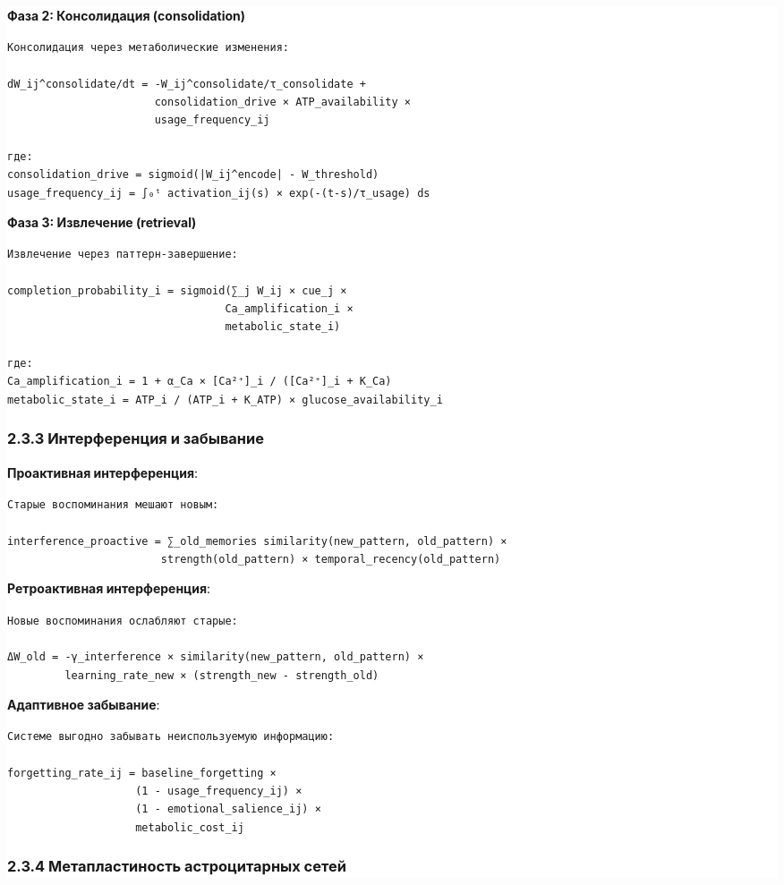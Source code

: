 **Фаза 2: Консолидация (consolidation)**
```
Консолидация через метаболические изменения:

dW_ij^consolidate/dt = -W_ij^consolidate/τ_consolidate + 
                       consolidation_drive × ATP_availability × 
                       usage_frequency_ij

где:
consolidation_drive = sigmoid(|W_ij^encode| - W_threshold)
usage_frequency_ij = ∫₀ᵗ activation_ij(s) × exp(-(t-s)/τ_usage) ds
```

**Фаза 3: Извлечение (retrieval)**
```
Извлечение через паттерн-завершение:

completion_probability_i = sigmoid(∑_j W_ij × cue_j × 
                                  Ca_amplification_i × 
                                  metabolic_state_i)

где:
Ca_amplification_i = 1 + α_Ca × [Ca²⁺]_i / ([Ca²⁺]_i + K_Ca)
metabolic_state_i = ATP_i / (ATP_i + K_ATP) × glucose_availability_i
```

### 2.3.3 Интерференция и забывание

**Проактивная интерференция**:
```
Старые воспоминания мешают новым:

interference_proactive = ∑_old_memories similarity(new_pattern, old_pattern) × 
                        strength(old_pattern) × temporal_recency(old_pattern)
```

**Ретроактивная интерференция**:
```
Новые воспоминания ослабляют старые:

ΔW_old = -γ_interference × similarity(new_pattern, old_pattern) × 
         learning_rate_new × (strength_new - strength_old)
```

**Адаптивное забывание**:
```
Системе выгодно забывать неиспользуемую информацию:

forgetting_rate_ij = baseline_forgetting × 
                    (1 - usage_frequency_ij) × 
                    (1 - emotional_salience_ij) × 
                    metabolic_cost_ij
```

### 2.3.4 Метапластиность астроцитарных сетей
